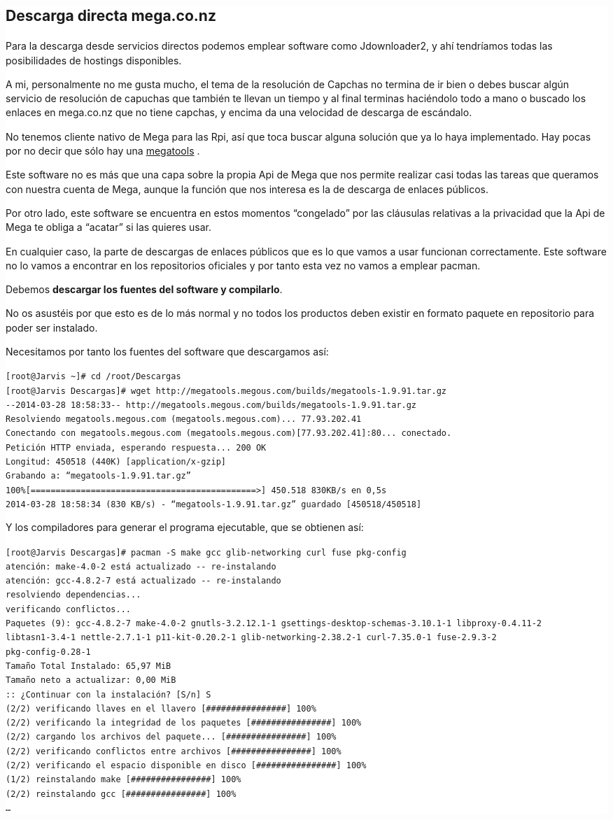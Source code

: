 ## Descarga directa mega.co.nz

Para la descarga desde servicios directos podemos emplear software como Jdownloader2, y ahí tendríamos todas las posibilidades de hostings disponibles.

A mi, personalmente no me gusta mucho, el tema de la resolución de Capchas no termina de ir bien o debes buscar algún servicio de resolución de capuchas que también te llevan un tiempo y al final terminas haciéndolo todo a mano o buscado los enlaces en mega.co.nz que no tiene capchas, y encima da una velocidad de descarga de escándalo.

No tenemos cliente nativo de Mega para las Rpi, así que toca buscar alguna solución que ya lo haya implementado. Hay pocas por no decir que sólo hay una [megatools](http://megatools.megous.com) .

Este software no es más que una capa sobre la propia Api de Mega que nos permite realizar casi todas las tareas que queramos con nuestra cuenta de Mega, aunque la función que nos interesa es la de descarga de enlaces públicos.

Por otro lado, este software se encuentra en estos momentos “congelado” por las cláusulas relativas a la privacidad que la Api de Mega te obliga a “acatar” si las quieres usar.

En cualquier caso, la parte de descargas de enlaces públicos que es lo que vamos a usar funcionan correctamente. Este software no lo vamos a encontrar en los repositorios oficiales y por tanto esta vez no vamos a emplear pacman.

Debemos **descargar los fuentes del software y compilarlo**.

No os asustéis por que esto es de lo más normal y no todos los productos deben existir en formato paquete en repositorio para poder ser instalado.

Necesitamos por tanto los fuentes del software que descargamos así:

```
[root@Jarvis ~]# cd /root/Descargas
[root@Jarvis Descargas]# wget http://megatools.megous.com/builds/megatools-1.9.91.tar.gz
--2014-03-28 18:58:33-- http://megatools.megous.com/builds/megatools-1.9.91.tar.gz
Resolviendo megatools.megous.com (megatools.megous.com)... 77.93.202.41
Conectando con megatools.megous.com (megatools.megous.com)[77.93.202.41]:80... conectado.
Petición HTTP enviada, esperando respuesta... 200 OK
Longitud: 450518 (440K) [application/x-gzip]
Grabando a: “megatools-1.9.91.tar.gz”
100%[=============================================>] 450.518 830KB/s en 0,5s
2014-03-28 18:58:34 (830 KB/s) - “megatools-1.9.91.tar.gz” guardado [450518/450518]
```

Y los compiladores para generar el programa ejecutable, que se obtienen así:
```
[root@Jarvis Descargas]# pacman -S make gcc glib-networking curl fuse pkg-config
atención: make-4.0-2 está actualizado -- re-instalando
atención: gcc-4.8.2-7 está actualizado -- re-instalando
resolviendo dependencias...
verificando conflictos...
Paquetes (9): gcc-4.8.2-7 make-4.0-2 gnutls-3.2.12.1-1 gsettings-desktop-schemas-3.10.1-1 libproxy-0.4.11-2
libtasn1-3.4-1 nettle-2.7.1-1 p11-kit-0.20.2-1 glib-networking-2.38.2-1 curl-7.35.0-1 fuse-2.9.3-2
pkg-config-0.28-1
Tamaño Total Instalado: 65,97 MiB
Tamaño neto a actualizar: 0,00 MiB
:: ¿Continuar con la instalación? [S/n] S
(2/2) verificando llaves en el llavero [################] 100%
(2/2) verificando la integridad de los paquetes [################] 100%
(2/2) cargando los archivos del paquete... [################] 100%
(2/2) verificando conflictos entre archivos [################] 100%
(2/2) verificando el espacio disponible en disco [################] 100%
(1/2) reinstalando make [################] 100%
(2/2) reinstalando gcc [################] 100%
…
```
